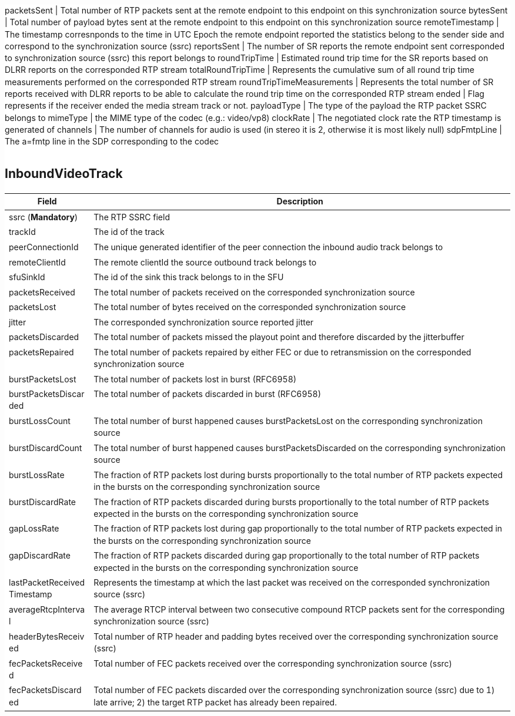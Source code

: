 packetsSent | Total number of RTP packets sent at the remote endpoint to this endpoint on this synchronization source
bytesSent | Total number of payload bytes sent at the remote endpoint to this endpoint on this synchronization source
remoteTimestamp | The timestamp corresnponds to the time in UTC Epoch the remote endpoint reported the statistics belong to the sender side and correspond to the synchronization source (ssrc)
reportsSent | The number of SR reports the remote endpoint sent corresponded to synchronization source (ssrc) this report belongs to
roundTripTime | Estimated round trip time for the SR reports based on DLRR reports on the corresponded RTP stream
totalRoundTripTime |  Represents the cumulative sum of all round trip time measurements performed on the corresponded RTP stream
roundTripTimeMeasurements | Represents the total number of SR reports received with DLRR reports to be able to calculate the round trip time on the corresponded RTP stream
ended | Flag represents if the receiver ended the media stream track or not.
payloadType | The type of the payload the RTP packet SSRC belongs to
mimeType | the MIME type of the codec (e.g.: video/vp8)
clockRate | The negotiated clock rate the RTP timestamp is generated of
channels | The number of channels for audio is used (in stereo it is 2, otherwise it is most likely null)
sdpFmtpLine | The a=fmtp line in the SDP corresponding to the codec

## InboundVideoTrack


Field | Description 
--- | ---
ssrc (**Mandatory**) | The RTP SSRC field
trackId | The id of the track
peerConnectionId |  The unique generated identifier of the peer connection the inbound audio track belongs to
remoteClientId | The remote clientId the source outbound track belongs to
sfuSinkId | The id of the sink this track belongs to in the SFU
packetsReceived | The total number of packets received on the corresponded synchronization source
packetsLost | The total number of bytes received on the corresponded synchronization source
jitter | The corresponded synchronization source reported jitter
packetsDiscarded | The total number of packets missed the playout point and therefore discarded by the jitterbuffer
packetsRepaired | The total number of packets repaired by either FEC or due to retransmission on the corresponded synchronization source
burstPacketsLost | The total number of packets lost in burst (RFC6958)
burstPacketsDiscarded | The total number of packets discarded in burst (RFC6958)
burstLossCount | The total number of burst happened causes burstPacketsLost on the corresponding synchronization source
burstDiscardCount | The total number of burst happened causes burstPacketsDiscarded on the corresponding synchronization source
burstLossRate | The fraction of RTP packets lost during bursts proportionally to the total number of RTP packets expected in the bursts on the corresponding synchronization source
burstDiscardRate | The fraction of RTP packets discarded during bursts proportionally to the total number of RTP packets expected in the bursts on the corresponding synchronization source
gapLossRate | The fraction of RTP packets lost during gap proportionally to the total number of RTP packets expected in the bursts on the corresponding synchronization source
gapDiscardRate | The fraction of RTP packets discarded during gap proportionally to the total number of RTP packets expected in the bursts on the corresponding synchronization source
lastPacketReceivedTimestamp | Represents the timestamp at which the last packet was received on the corresponded synchronization source (ssrc)
averageRtcpInterval | The average RTCP interval between two consecutive compound RTCP packets sent for the corresponding synchronization source (ssrc)
headerBytesReceived | Total number of RTP header and padding bytes received over the corresponding synchronization source (ssrc)
fecPacketsReceived | Total number of FEC packets received over the corresponding synchronization source (ssrc)
fecPacketsDiscarded | Total number of FEC packets discarded over the corresponding synchronization source (ssrc) due to 1) late arrive; 2) the target RTP packet has already been repaired.